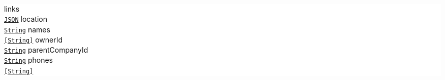 </td>
</tr>
<tr>
<td>
links<br />
<a href="/docs/api/scalars#json"><code>JSON</code></a>
</td>
<td>

</td>
</tr>
<tr>
<td>
location<br />
<a href="/docs/api/scalars#string"><code>String</code></a>
</td>
<td>

</td>
</tr>
<tr>
<td>
names<br />
<a href="/docs/api/scalars#string"><code>[String]</code></a>
</td>
<td>

</td>
</tr>
<tr>
<td>
ownerId<br />
<a href="/docs/api/scalars#string"><code>String</code></a>
</td>
<td>

</td>
</tr>
<tr>
<td>
parentCompanyId<br />
<a href="/docs/api/scalars#string"><code>String</code></a>
</td>
<td>

</td>
</tr>
<tr>
<td>
phones<br />
<a href="/docs/api/scalars#string"><code>[String]</code></a>
</td>
<td>
